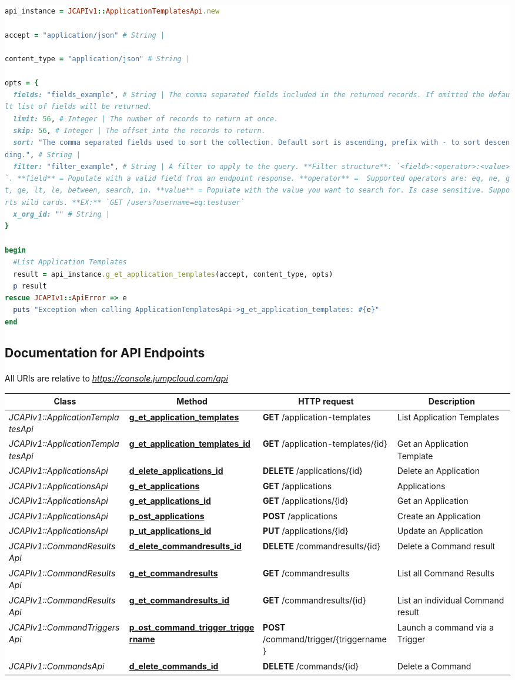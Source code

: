```ruby
api_instance = JCAPIv1::ApplicationTemplatesApi.new

accept = "application/json" # String | 

content_type = "application/json" # String | 

opts = { 
  fields: "fields_example", # String | The comma separated fields included in the returned records. If omitted the default list of fields will be returned.
  limit: 56, # Integer | The number of records to return at once.
  skip: 56, # Integer | The offset into the records to return.
  sort: "The comma separated fields used to sort the collection. Default sort is ascending, prefix with - to sort descending.", # String | 
  filter: "filter_example", # String | A filter to apply to the query. **Filter structure**: `<field>:<operator>:<value>`. **field** = Populate with a valid field from an endpoint response. **operator** =  Supported operators are: eq, ne, gt, ge, lt, le, between, search, in. **value** = Populate with the value you want to search for. Is case sensitive. Supports wild cards. **EX:** `GET /users?username=eq:testuser`
  x_org_id: "" # String | 
}

begin
  #List Application Templates
  result = api_instance.g_et_application_templates(accept, content_type, opts)
  p result
rescue JCAPIv1::ApiError => e
  puts "Exception when calling ApplicationTemplatesApi->g_et_application_templates: #{e}"
end

```

## Documentation for API Endpoints

All URIs are relative to *https://console.jumpcloud.com/api*

Class | Method | HTTP request | Description
------------ | ------------- | ------------- | -------------
*JCAPIv1::ApplicationTemplatesApi* | [**g_et_application_templates**](docs/ApplicationTemplatesApi.md#g_et_application_templates) | **GET** /application-templates | List Application Templates
*JCAPIv1::ApplicationTemplatesApi* | [**g_et_application_templates_id**](docs/ApplicationTemplatesApi.md#g_et_application_templates_id) | **GET** /application-templates/{id} | Get an Application Template
*JCAPIv1::ApplicationsApi* | [**d_elete_applications_id**](docs/ApplicationsApi.md#d_elete_applications_id) | **DELETE** /applications/{id} | Delete an Application
*JCAPIv1::ApplicationsApi* | [**g_et_applications**](docs/ApplicationsApi.md#g_et_applications) | **GET** /applications | Applications
*JCAPIv1::ApplicationsApi* | [**g_et_applications_id**](docs/ApplicationsApi.md#g_et_applications_id) | **GET** /applications/{id} | Get an Application
*JCAPIv1::ApplicationsApi* | [**p_ost_applications**](docs/ApplicationsApi.md#p_ost_applications) | **POST** /applications | Create an Application
*JCAPIv1::ApplicationsApi* | [**p_ut_applications_id**](docs/ApplicationsApi.md#p_ut_applications_id) | **PUT** /applications/{id} | Update an Application
*JCAPIv1::CommandResultsApi* | [**d_elete_commandresults_id**](docs/CommandResultsApi.md#d_elete_commandresults_id) | **DELETE** /commandresults/{id} | Delete a Command result
*JCAPIv1::CommandResultsApi* | [**g_et_commandresults**](docs/CommandResultsApi.md#g_et_commandresults) | **GET** /commandresults | List all Command Results
*JCAPIv1::CommandResultsApi* | [**g_et_commandresults_id**](docs/CommandResultsApi.md#g_et_commandresults_id) | **GET** /commandresults/{id} | List an individual Command result
*JCAPIv1::CommandTriggersApi* | [**p_ost_command_trigger_triggername**](docs/CommandTriggersApi.md#p_ost_command_trigger_triggername) | **POST** /command/trigger/{triggername} | Launch a command via a Trigger
*JCAPIv1::CommandsApi* | [**d_elete_commands_id**](docs/CommandsApi.md#d_elete_commands_id) | **DELETE** /commands/{id} | Delete a Command